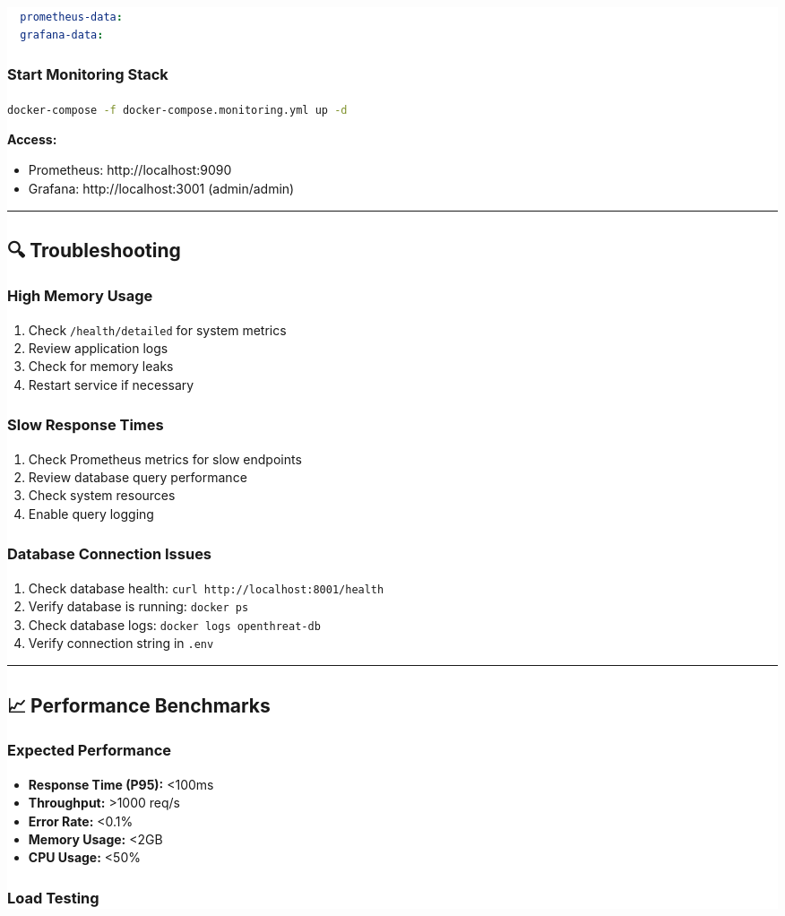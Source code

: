 ```yaml
  prometheus-data:
  grafana-data:
```

### Start Monitoring Stack

```bash
docker-compose -f docker-compose.monitoring.yml up -d
```

**Access:**
- Prometheus: http://localhost:9090
- Grafana: http://localhost:3001 (admin/admin)

---

## 🔍 Troubleshooting

### High Memory Usage

1. Check `/health/detailed` for system metrics
2. Review application logs
3. Check for memory leaks
4. Restart service if necessary

### Slow Response Times

1. Check Prometheus metrics for slow endpoints
2. Review database query performance
3. Check system resources
4. Enable query logging

### Database Connection Issues

1. Check database health: `curl http://localhost:8001/health`
2. Verify database is running: `docker ps`
3. Check database logs: `docker logs openthreat-db`
4. Verify connection string in `.env`

---

## 📈 Performance Benchmarks

### Expected Performance

- **Response Time (P95):** <100ms
- **Throughput:** >1000 req/s
- **Error Rate:** <0.1%
- **Memory Usage:** <2GB
- **CPU Usage:** <50%

### Load Testing
